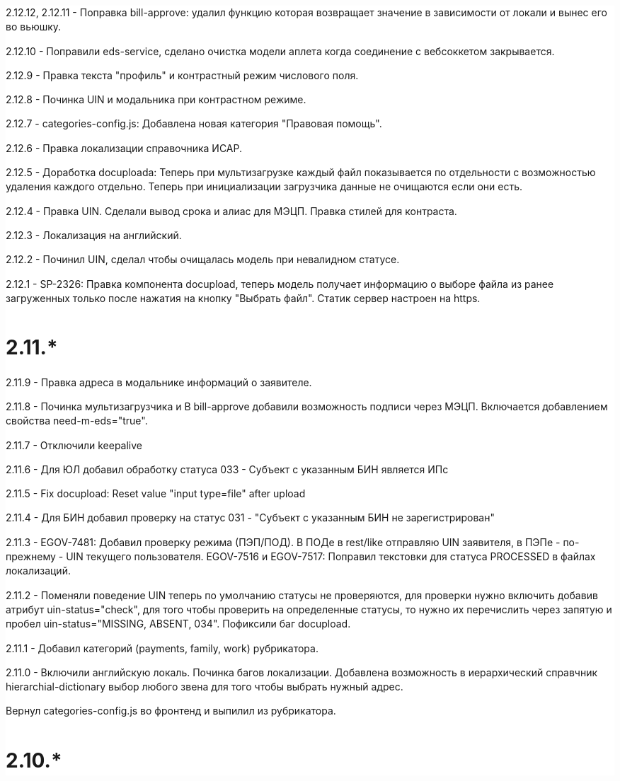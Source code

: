 2.12.12, 2.12.11 - Поправка bill-approve: удалил функцию которая возвращает значение в зависимости от локали и вынес его во вьюшку.

2.12.10 - Поправили eds-service, сделано очистка модели аплета когда соединение с вебсоккетом закрывается.

2.12.9 - Правка текста "профиль" и контрастный режим числового поля.

2.12.8 - Починка UIN и модальника при контрастном режиме.

2.12.7 - categories-config.js: Добавлена новая категория "Правовая помощь".

2.12.6 - Правка локализации справочника ИСАР.

2.12.5 - Доработка docuploadа: Теперь при мультизагрузке каждый файл показывается по отдельности с возможностью удаления каждого отдельно. Теперь при инициализации загрузчика данные не очищаются если они есть.

2.12.4 - Правка UIN. Сделали вывод срока и алиас для МЭЦП. Правка стилей для контраста.

2.12.3 - Локализация на английский.

2.12.2 - Починил UIN, сделал чтобы очищалась модель при невалидном статусе.

2.12.1 - SP-2326: Правка компонента docupload, теперь модель получает информацию о выборе файла из ранее загруженных
    только после нажатия на кнопку "Выбрать файл".
    Статик сервер настроен на https.

# 2.11.*

2.11.9 - Правка адреса в модальнике информаций о заявителе.

2.11.8 - Починка мультизагрузчика и В bill-approve добавили возможность подписи через МЭЦП. Включается добавлением свойства need-m-eds="true".

2.11.7 - Отключили keepalive

2.11.6 - Для ЮЛ добавил обработку статуса 033 - Субъект с указанным БИН является ИПс

2.11.5 - Fix docupload: Reset value "input type=file" after upload

2.11.4 - Для БИН добавил проверку на статус 031 - "Субъект с указанным БИН не зарегистрирован"

2.11.3 - EGOV-7481: Добавил проверку режима (ПЭП/ПОД). В ПОДе в rest/like отправляю UIN заявителя, в ПЭПе - по-прежнему - UIN текущего пользователя.
    EGOV-7516 и EGOV-7517: Поправил текстовки для статуса PROCESSED в файлах локализаций.

2.11.2 - Поменяли поведение UIN теперь по умолчанию статусы не проверяются, для проверки нужно включить добавив атрибут uin-status="check", для того чтобы проверить на определенные статусы, то нужно их перечислить через запятую и пробел  uin-status="MISSING, ABSENT, 034". Пофиксили баг docupload.

2.11.1 - Добавил категорий (payments, family, work) рубрикатора.

2.11.0 - Включили английскую локаль. Починка багов локализации. Добавлена возможность в иерархический справчник hierarchial-dictionary выбор любого звена для того чтобы выбрать нужный адрес.

Вернул categories-config.js во фронтенд и выпилил из рубрикатора.

# 2.10.*
